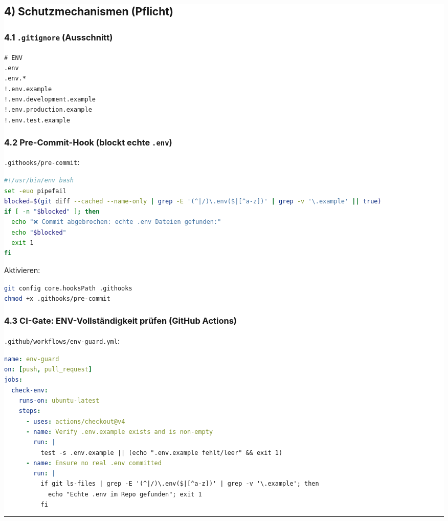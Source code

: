 
## 4) Schutzmechanismen (Pflicht)

### 4.1 `.gitignore` (Ausschnitt)

```gitignore
# ENV
.env
.env.*
!.env.example
!.env.development.example
!.env.production.example
!.env.test.example
```

### 4.2 Pre-Commit-Hook (blockt echte `.env`)

`.githooks/pre-commit`:

```bash
#!/usr/bin/env bash
set -euo pipefail
blocked=$(git diff --cached --name-only | grep -E '(^|/)\.env($|[^a-z])' | grep -v '\.example' || true)
if [ -n "$blocked" ]; then
  echo "❌ Commit abgebrochen: echte .env Dateien gefunden:"
  echo "$blocked"
  exit 1
fi
```

Aktivieren:

```bash
git config core.hooksPath .githooks
chmod +x .githooks/pre-commit
```

### 4.3 CI-Gate: ENV-Vollständigkeit prüfen (GitHub Actions)

`.github/workflows/env-guard.yml`:

```yaml
name: env-guard
on: [push, pull_request]
jobs:
  check-env:
    runs-on: ubuntu-latest
    steps:
      - uses: actions/checkout@v4
      - name: Verify .env.example exists and is non-empty
        run: |
          test -s .env.example || (echo ".env.example fehlt/leer" && exit 1)
      - name: Ensure no real .env committed
        run: |
          if git ls-files | grep -E '(^|/)\.env($|[^a-z])' | grep -v '\.example'; then
            echo "Echte .env im Repo gefunden"; exit 1
          fi
```

---